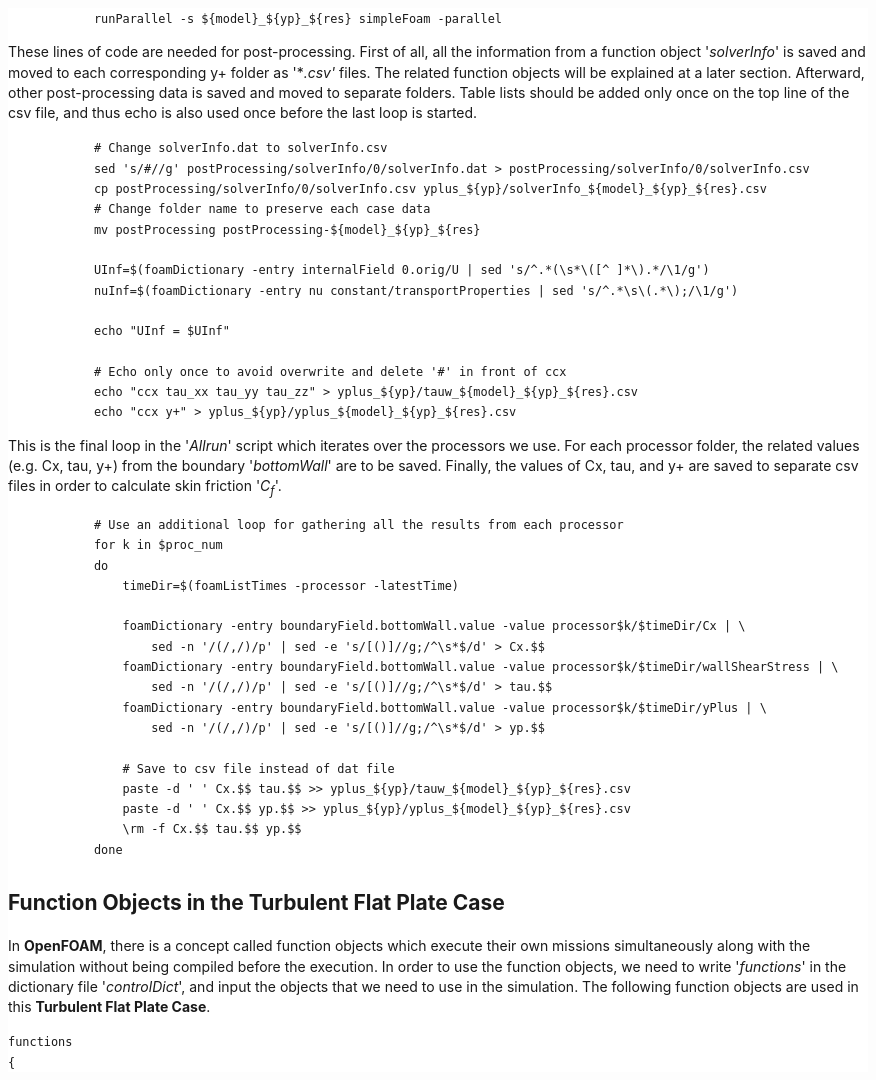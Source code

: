 ```                
            runParallel -s ${model}_${yp}_${res} simpleFoam -parallel
```

These lines of code are needed for post-processing. First of all, all the information from a function object '*solverInfo*' is saved and moved to each corresponding y+ folder as '\**.csv'* files. The related function objects will be explained at a later section. Afterward, other post-processing data is saved and moved to separate folders. Table lists should be added only once on the top line of the csv file, and thus echo is also used once before the last loop is started.
```
            # Change solverInfo.dat to solverInfo.csv
            sed 's/#//g' postProcessing/solverInfo/0/solverInfo.dat > postProcessing/solverInfo/0/solverInfo.csv
            cp postProcessing/solverInfo/0/solverInfo.csv yplus_${yp}/solverInfo_${model}_${yp}_${res}.csv
            # Change folder name to preserve each case data
            mv postProcessing postProcessing-${model}_${yp}_${res}                

            UInf=$(foamDictionary -entry internalField 0.orig/U | sed 's/^.*(\s*\([^ ]*\).*/\1/g')
            nuInf=$(foamDictionary -entry nu constant/transportProperties | sed 's/^.*\s\(.*\);/\1/g')

            echo "UInf = $UInf"

            # Echo only once to avoid overwrite and delete '#' in front of ccx
            echo "ccx tau_xx tau_yy tau_zz" > yplus_${yp}/tauw_${model}_${yp}_${res}.csv
            echo "ccx y+" > yplus_${yp}/yplus_${model}_${yp}_${res}.csv
```

This is the final loop in the '*Allrun*' script which iterates over the processors we use. For each processor folder, the related values (e.g. Cx, tau, y+) from the boundary '*bottomWall*' are to be saved. Finally, the values of Cx, tau, and y+ are saved to separate csv files in order to calculate skin friction '*C<sub>f</sub>*'.
```
            # Use an additional loop for gathering all the results from each processor
            for k in $proc_num
            do
                timeDir=$(foamListTimes -processor -latestTime)

                foamDictionary -entry boundaryField.bottomWall.value -value processor$k/$timeDir/Cx | \
                    sed -n '/(/,/)/p' | sed -e 's/[()]//g;/^\s*$/d' > Cx.$$
                foamDictionary -entry boundaryField.bottomWall.value -value processor$k/$timeDir/wallShearStress | \
                    sed -n '/(/,/)/p' | sed -e 's/[()]//g;/^\s*$/d' > tau.$$
                foamDictionary -entry boundaryField.bottomWall.value -value processor$k/$timeDir/yPlus | \
                    sed -n '/(/,/)/p' | sed -e 's/[()]//g;/^\s*$/d' > yp.$$
            
                # Save to csv file instead of dat file
                paste -d ' ' Cx.$$ tau.$$ >> yplus_${yp}/tauw_${model}_${yp}_${res}.csv                
                paste -d ' ' Cx.$$ yp.$$ >> yplus_${yp}/yplus_${model}_${yp}_${res}.csv
                \rm -f Cx.$$ tau.$$ yp.$$                    
            done
```
## **Function Objects in the Turbulent Flat Plate Case**
In **OpenFOAM**, there is a concept called function objects which execute their own missions simultaneously along with the simulation without being compiled before the execution. In order to use the function objects, we need to write '*functions*' in the dictionary file '*controlDict*', and input the objects that we need to use in the simulation. The following function objects are used in this **Turbulent Flat Plate Case**.
```
functions
{
```